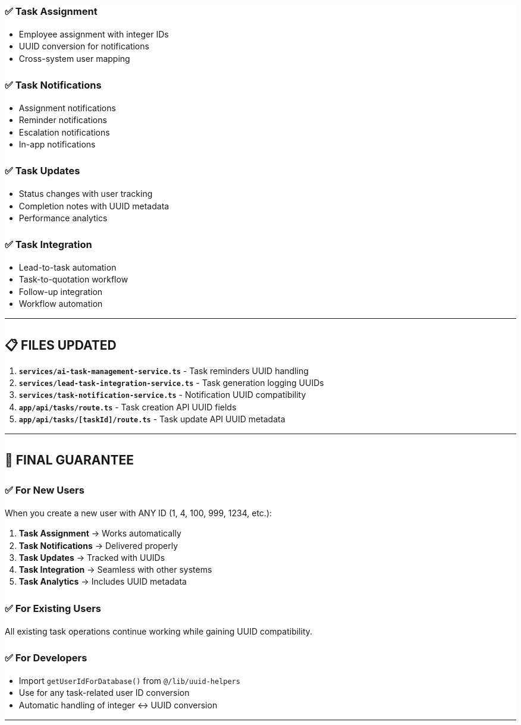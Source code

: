 ### ✅ **Task Assignment**
- Employee assignment with integer IDs
- UUID conversion for notifications
- Cross-system user mapping

### ✅ **Task Notifications**
- Assignment notifications
- Reminder notifications  
- Escalation notifications
- In-app notifications

### ✅ **Task Updates**
- Status changes with user tracking
- Completion notes with UUID metadata
- Performance analytics

### ✅ **Task Integration**
- Lead-to-task automation
- Task-to-quotation workflow
- Follow-up integration
- Workflow automation

---

## 📋 **FILES UPDATED**

1. **`services/ai-task-management-service.ts`** - Task reminders UUID handling
2. **`services/lead-task-integration-service.ts`** - Task generation logging UUIDs
3. **`services/task-notification-service.ts`** - Notification UUID compatibility
4. **`app/api/tasks/route.ts`** - Task creation API UUID fields
5. **`app/api/tasks/[taskId]/route.ts`** - Task update API UUID metadata

---

## 🎯 **FINAL GUARANTEE**

### ✅ **For New Users**
When you create a new user with ANY ID (1, 4, 100, 999, 1234, etc.):

1. **Task Assignment** → Works automatically
2. **Task Notifications** → Delivered properly  
3. **Task Updates** → Tracked with UUIDs
4. **Task Integration** → Seamless with other systems
5. **Task Analytics** → Includes UUID metadata

### ✅ **For Existing Users**
All existing task operations continue working while gaining UUID compatibility.

### ✅ **For Developers**
- Import `getUserIdForDatabase()` from `@/lib/uuid-helpers`
- Use for any task-related user ID conversion
- Automatic handling of integer ↔ UUID conversion

---